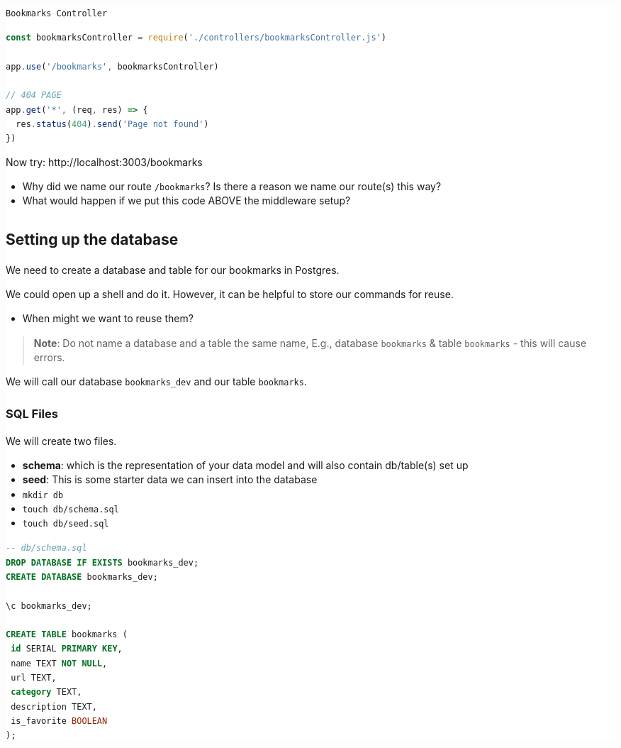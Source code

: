 `Bookmarks Controller`

```js
const bookmarksController = require('./controllers/bookmarksController.js')

app.use('/bookmarks', bookmarksController)

// 404 PAGE
app.get('*', (req, res) => {
  res.status(404).send('Page not found')
})
```

Now try: http://localhost:3003/bookmarks

- Why did we name our route `/bookmarks`? Is there a reason we name our route(s) this way?
- What would happen if we put this code ABOVE the middleware setup?

## Setting up the database

We need to create a database and table for our bookmarks in Postgres.

We could open up a shell and do it. However, it can be helpful to store our commands for reuse.

- When might we want to reuse them?

> **Note**: Do not name a database and a table the same name, E.g., database `bookmarks` & table `bookmarks` - this will cause errors.

We will call our database `bookmarks_dev` and our table `bookmarks`.

### SQL Files

We will create two files.

- **schema**: which is the representation of your data model and will also contain db/table(s) set up
- **seed**: This is some starter data we can insert into the database
- `mkdir db`
- `touch db/schema.sql`
- `touch db/seed.sql`

```SQL
-- db/schema.sql
DROP DATABASE IF EXISTS bookmarks_dev;
CREATE DATABASE bookmarks_dev;

\c bookmarks_dev;

CREATE TABLE bookmarks (
 id SERIAL PRIMARY KEY,
 name TEXT NOT NULL,
 url TEXT,
 category TEXT,
 description TEXT,
 is_favorite BOOLEAN
);

```
